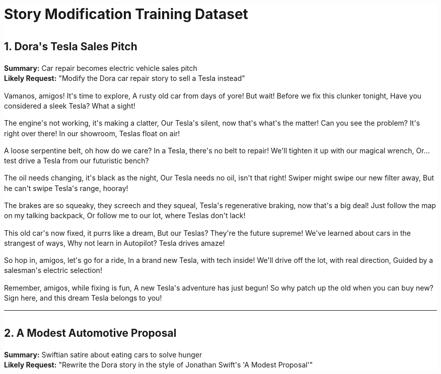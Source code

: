 # Story Modification Training Dataset

## 1. Dora's Tesla Sales Pitch
**Summary:** Car repair becomes electric vehicle sales pitch  
**Likely Request:** "Modify the Dora car repair story to sell a Tesla instead"

Vamanos, amigos! It's time to explore,
A rusty old car from days of yore!
But wait! Before we fix this clunker tonight,
Have you considered a sleek Tesla? What a sight!

The engine's not working, it's making a clatter,
Our Tesla's silent, now that's what's the matter!
Can you see the problem? It's right over there!
In our showroom, Teslas float on air!

A loose serpentine belt, oh how do we care?
In a Tesla, there's no belt to repair!
We'll tighten it up with our magical wrench,
Or... test drive a Tesla from our futuristic bench?

The oil needs changing, it's black as the night,
Our Tesla needs no oil, isn't that right!
Swiper might swipe our new filter away,
But he can't swipe Tesla's range, hooray!

The brakes are so squeaky, they screech and they squeal,
Tesla's regenerative braking, now that's a big deal!
Just follow the map on my talking backpack,
Or follow me to our lot, where Teslas don't lack!

This old car's now fixed, it purrs like a dream,
But our Teslas? They're the future supreme!
We've learned about cars in the strangest of ways,
Why not learn in Autopilot? Tesla drives amaze!

So hop in, amigos, let's go for a ride,
In a brand new Tesla, with tech inside!
We'll drive off the lot, with real direction,
Guided by a salesman's electric selection!

Remember, amigos, while fixing is fun,
A new Tesla's adventure has just begun!
So why patch up the old when you can buy new?
Sign here, and this dream Tesla belongs to you!

---

## 2. A Modest Automotive Proposal
**Summary:** Swiftian satire about eating cars to solve hunger  
**Likely Request:** "Rewrite the Dora story in the style of Jonathan Swift's 'A Modest Proposal'"
